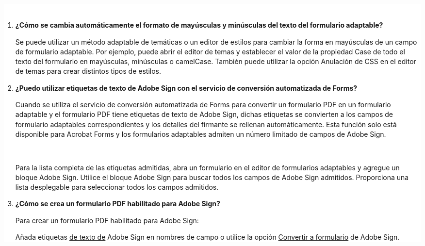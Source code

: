    <br/>

1. **¿Cómo se cambia automáticamente el formato de mayúsculas y minúsculas del texto del formulario adaptable?**

   <p>Se puede utilizar un método adaptable de temáticas o un editor de estilos para cambiar la forma en mayúsculas de un campo de formulario adaptable. Por ejemplo, puede abrir el editor de temas y establecer el valor de la propiedad Case de todo el texto del formulario en mayúsculas, minúsculas o camelCase. También puede utilizar la opción Anulación de CSS en el editor de temas para crear distintos tipos de estilos.</p>

1. **¿Puedo utilizar etiquetas de texto de Adobe Sign con el servicio de conversión automatizada de Forms?**

   <p> Cuando se utiliza el servicio de conversión automatizada de Forms para convertir un formulario PDF en un formulario adaptable y el formulario PDF tiene etiquetas de texto de Adobe Sign, dichas etiquetas se convierten a los campos de formulario adaptables correspondientes y los detalles del firmante se rellenan automáticamente.  Esta función solo está disponible para Acrobat Forms y los formularios adaptables admiten un número limitado de campos de Adobe Sign.</p>  </br>

   <p> Para la lista completa de las etiquetas admitidas, abra un formulario en el editor de formularios adaptables y agregue un bloque Adobe Sign. Utilice el bloque Adobe Sign para buscar todos los campos de Adobe Sign admitidos. Proporciona una lista desplegable para seleccionar todos los campos admitidos.</p>

1. **¿Cómo se crea un formulario PDF habilitado para Adobe Sign?**

   </p>Para crear un formulario PDF habilitado para Adobe Sign:</p>

   Añada etiquetas [de texto de](https://helpx.adobe.com/sign/using/text-tag.html) Adobe Sign en nombres de campo o utilice la opción [Convertir a formulario](https://helpx.adobe.com/sign/using/create-forms-with-acrobat.html) de Adobe Sign.
